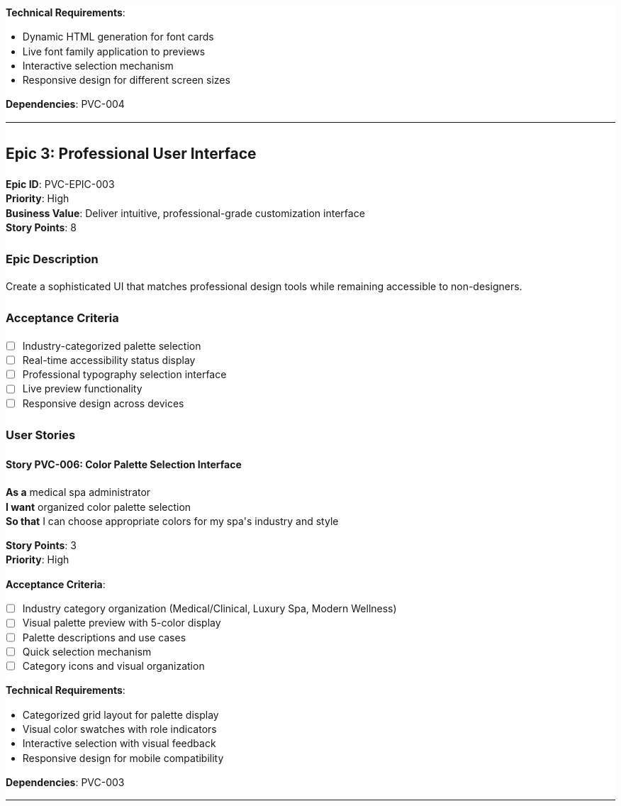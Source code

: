 **Technical Requirements**:
- Dynamic HTML generation for font cards
- Live font family application to previews
- Interactive selection mechanism
- Responsive design for different screen sizes

**Dependencies**: PVC-004

---

## Epic 3: Professional User Interface
**Epic ID**: PVC-EPIC-003  
**Priority**: High  
**Business Value**: Deliver intuitive, professional-grade customization interface  
**Story Points**: 8  

### Epic Description
Create a sophisticated UI that matches professional design tools while remaining accessible to non-designers.

### Acceptance Criteria
- [ ] Industry-categorized palette selection
- [ ] Real-time accessibility status display
- [ ] Professional typography selection interface
- [ ] Live preview functionality
- [ ] Responsive design across devices

### User Stories

#### Story PVC-006: Color Palette Selection Interface
**As a** medical spa administrator  
**I want** organized color palette selection  
**So that** I can choose appropriate colors for my spa's industry and style  

**Story Points**: 3  
**Priority**: High  

**Acceptance Criteria**:
- [ ] Industry category organization (Medical/Clinical, Luxury Spa, Modern Wellness)
- [ ] Visual palette preview with 5-color display
- [ ] Palette descriptions and use cases
- [ ] Quick selection mechanism
- [ ] Category icons and visual organization

**Technical Requirements**:
- Categorized grid layout for palette display
- Visual color swatches with role indicators
- Interactive selection with visual feedback
- Responsive design for mobile compatibility

**Dependencies**: PVC-003

---
